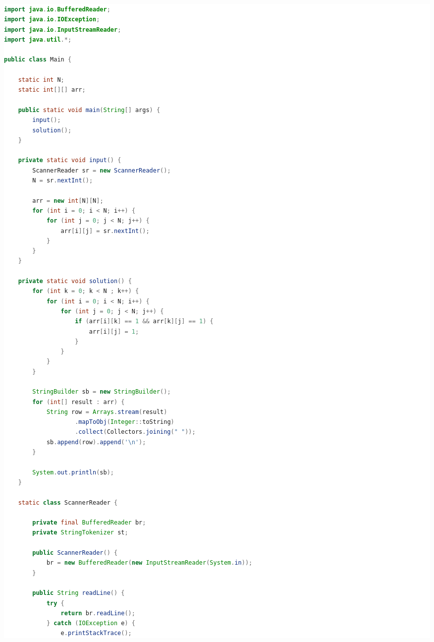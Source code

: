 ```java
import java.io.BufferedReader;
import java.io.IOException;
import java.io.InputStreamReader;
import java.util.*;

public class Main {

    static int N;
    static int[][] arr;

    public static void main(String[] args) {
        input();
        solution();
    }

    private static void input() {
        ScannerReader sr = new ScannerReader();
        N = sr.nextInt();

        arr = new int[N][N];
        for (int i = 0; i < N; i++) {
            for (int j = 0; j < N; j++) {
                arr[i][j] = sr.nextInt();
            }
        }
    }

    private static void solution() {
        for (int k = 0; k < N ; k++) {
            for (int i = 0; i < N; i++) {
                for (int j = 0; j < N; j++) {
                    if (arr[i][k] == 1 && arr[k][j] == 1) {
                        arr[i][j] = 1;
                    }
                }
            }
        }

        StringBuilder sb = new StringBuilder();
        for (int[] result : arr) {
            String row = Arrays.stream(result)
                    .mapToObj(Integer::toString)
                    .collect(Collectors.joining(" "));
            sb.append(row).append('\n');
        }

        System.out.println(sb);
    }

    static class ScannerReader {

        private final BufferedReader br;
        private StringTokenizer st;

        public ScannerReader() {
            br = new BufferedReader(new InputStreamReader(System.in));
        }

        public String readLine() {
            try {
                return br.readLine();
            } catch (IOException e) {
                e.printStackTrace();
```